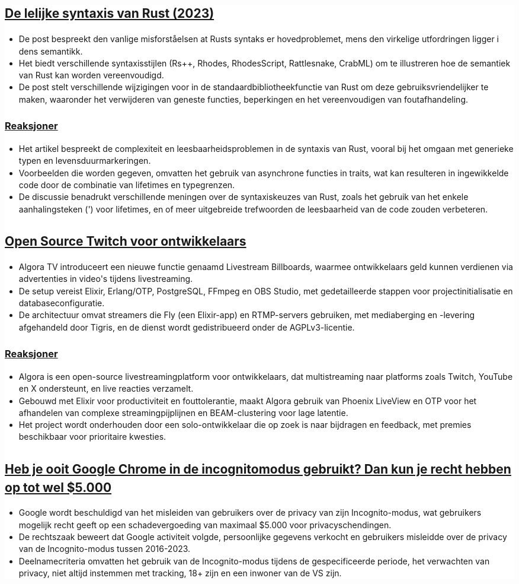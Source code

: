 ## [De lelijke syntaxis van Rust (2023)](https://matklad.github.io/2023/01/26/rusts-ugly-syntax.html)

- De post bespreekt den vanlige misforståelsen at Rusts syntaks er hovedproblemet, mens den virkelige utfordringen ligger i dens semantikk.
- Het biedt verschillende syntaxisstijlen (Rs++, Rhodes, RhodesScript, Rattlesnake, CrabML) om te illustreren hoe de semantiek van Rust kan worden vereenvoudigd.
- De post stelt verschillende wijzigingen voor in de standaardbibliotheekfunctie van Rust om deze gebruiksvriendelijker te maken, waaronder het verwijderen van geneste functies, beperkingen en het vereenvoudigen van foutafhandeling.

### [Reaksjoner](https://news.ycombinator.com/item?id=41397679)

- Het artikel bespreekt de complexiteit en leesbaarheidsproblemen in de syntaxis van Rust, vooral bij het omgaan met generieke typen en levensduurmarkeringen.
- Voorbeelden die worden gegeven, omvatten het gebruik van asynchrone functies in traits, wat kan resulteren in ingewikkelde code door de combinatie van lifetimes en typegrenzen.
- De discussie benadrukt verschillende meningen over de syntaxiskeuzes van Rust, zoals het gebruik van het enkele aanhalingsteken (') voor lifetimes, en of meer uitgebreide trefwoorden de leesbaarheid van de code zouden verbeteren.

## [Open Source Twitch voor ontwikkelaars](https://github.com/algora-io/tv)

- Algora TV introduceert een nieuwe functie genaamd Livestream Billboards, waarmee ontwikkelaars geld kunnen verdienen via advertenties in video's tijdens livestreaming.
- De setup vereist Elixir, Erlang/OTP, PostgreSQL, FFmpeg en OBS Studio, met gedetailleerde stappen voor projectinitialisatie en databaseconfiguratie.
- De architectuur omvat streamers die Fly (een Elixir-app) en RTMP-servers gebruiken, met mediaberging en -levering afgehandeld door Tigris, en de dienst wordt gedistribueerd onder de AGPLv3-licentie.

### [Reaksjoner](https://news.ycombinator.com/item?id=41397498)

- Algora is een open-source livestreamingplatform voor ontwikkelaars, dat multistreaming naar platforms zoals Twitch, YouTube en X ondersteunt, en live reacties verzamelt.
- Gebouwd met Elixir voor productiviteit en fouttolerantie, maakt Algora gebruik van Phoenix LiveView en OTP voor het afhandelen van complexe streamingpijplijnen en BEAM-clustering voor lage latentie.
- Het project wordt onderhouden door een solo-ontwikkelaar die op zoek is naar bijdragen en feedback, met premies beschikbaar voor prioritaire kwesties.

## [Heb je ooit Google Chrome in de incognitomodus gebruikt? Dan kun je recht hebben op tot wel $5.000](https://bivens.plaintip.com/index.php/google-incognito/)

- Google wordt beschuldigd van het misleiden van gebruikers over de privacy van zijn Incognito-modus, wat gebruikers mogelijk recht geeft op een schadevergoeding van maximaal $5.000 voor privacyschendingen.
- De rechtszaak beweert dat Google activiteit volgde, persoonlijke gegevens verkocht en gebruikers misleidde over de privacy van de Incognito-modus tussen 2016-2023.
- Deelnamecriteria omvatten het gebruik van de Incognito-modus tijdens de gespecificeerde periode, het verwachten van privacy, niet altijd instemmen met tracking, 18+ zijn en een inwoner van de VS zijn.
